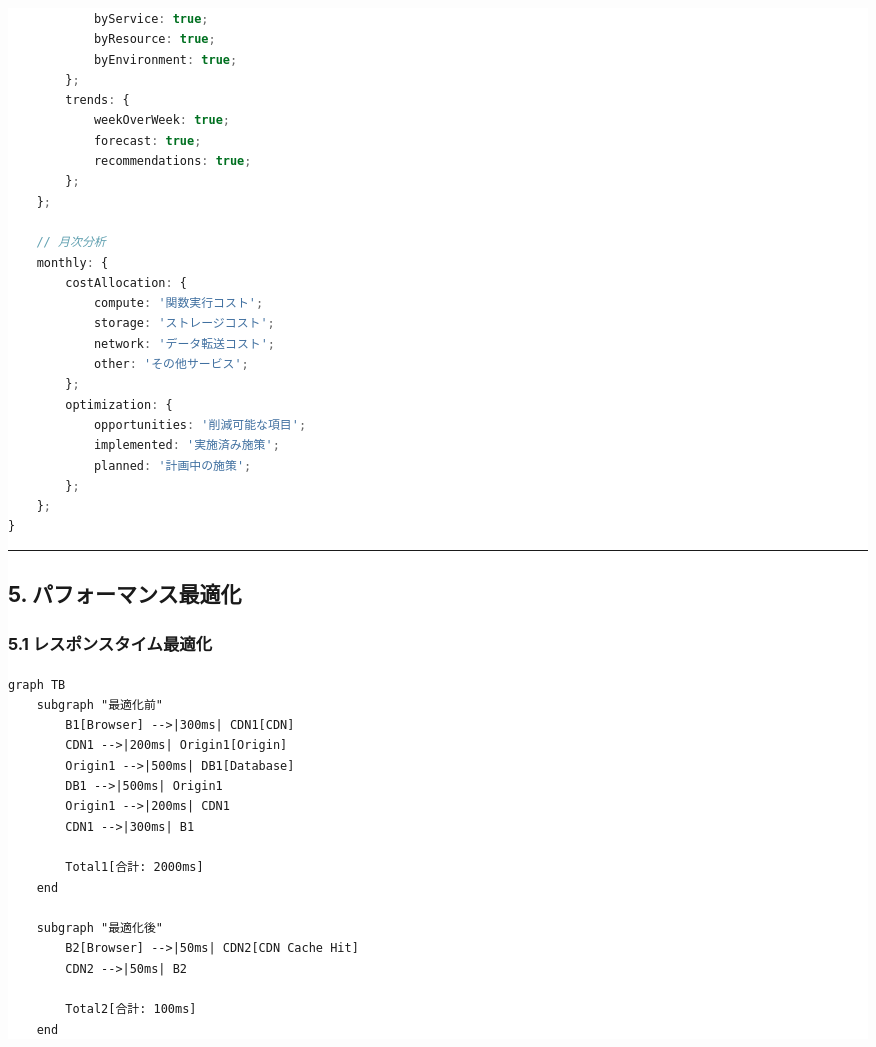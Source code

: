 ```typescript
			byService: true;
			byResource: true;
			byEnvironment: true;
		};
		trends: {
			weekOverWeek: true;
			forecast: true;
			recommendations: true;
		};
	};

	// 月次分析
	monthly: {
		costAllocation: {
			compute: '関数実行コスト';
			storage: 'ストレージコスト';
			network: 'データ転送コスト';
			other: 'その他サービス';
		};
		optimization: {
			opportunities: '削減可能な項目';
			implemented: '実施済み施策';
			planned: '計画中の施策';
		};
	};
}
```

---

## 5. パフォーマンス最適化

### 5.1 レスポンスタイム最適化

```mermaid
graph TB
    subgraph "最適化前"
        B1[Browser] -->|300ms| CDN1[CDN]
        CDN1 -->|200ms| Origin1[Origin]
        Origin1 -->|500ms| DB1[Database]
        DB1 -->|500ms| Origin1
        Origin1 -->|200ms| CDN1
        CDN1 -->|300ms| B1

        Total1[合計: 2000ms]
    end

    subgraph "最適化後"
        B2[Browser] -->|50ms| CDN2[CDN Cache Hit]
        CDN2 -->|50ms| B2

        Total2[合計: 100ms]
    end
```
